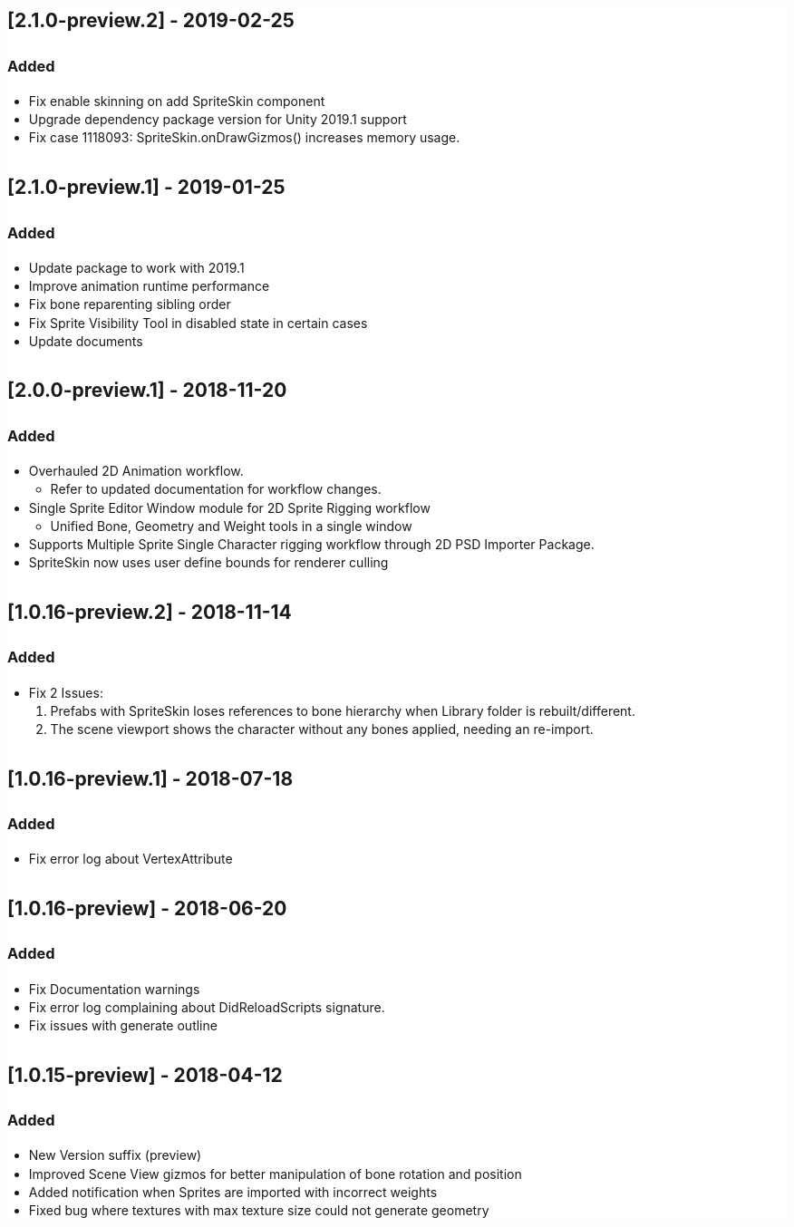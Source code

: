## [2.1.0-preview.2] - 2019-02-25
### Added
- Fix enable skinning on add SpriteSkin component
- Upgrade dependency package version for Unity 2019.1 support
- Fix case 1118093: SpriteSkin.onDrawGizmos() increases memory usage.

## [2.1.0-preview.1] - 2019-01-25
### Added
- Update package to work with 2019.1
- Improve animation runtime performance
- Fix bone reparenting sibling order
- Fix Sprite Visibility Tool in disabled state in certain cases
- Update documents

## [2.0.0-preview.1] - 2018-11-20
### Added
- Overhauled 2D Animation workflow.
  - Refer to updated documentation for workflow changes.
- Single Sprite Editor Window module for 2D Sprite Rigging workflow
  - Unified Bone, Geometry and Weight tools in a single window
- Supports Multiple Sprite Single Character rigging workflow through 2D PSD Importer Package.
- SpriteSkin now uses user define bounds for renderer culling

## [1.0.16-preview.2] - 2018-11-14
### Added
- Fix 2 Issues:
  1. Prefabs with SpriteSkin loses references to bone hierarchy when Library folder is rebuilt/different.
  2. The scene viewport shows the character without any bones applied, needing an re-import.

## [1.0.16-preview.1] - 2018-07-18
### Added
- Fix error log about VertexAttribute

## [1.0.16-preview] - 2018-06-20
### Added
- Fix Documentation warnings
- Fix error log complaining about DidReloadScripts signature.
- Fix issues with generate outline

## [1.0.15-preview] - 2018-04-12
### Added
- New Version suffix (preview)
- Improved Scene View gizmos for better manipulation of bone rotation and position
- Added notification when Sprites are imported with incorrect weights
- Fixed bug where textures with max texture size could not generate geometry

